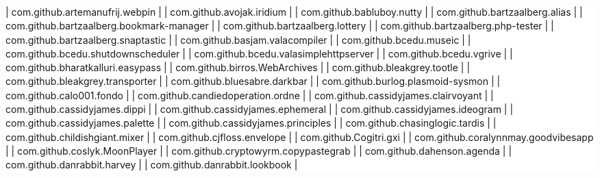 | com.github.artemanufrij.webpin                  |
| com.github.avojak.iridium                       |
| com.github.babluboy.nutty                       |
| com.github.bartzaalberg.alias                   |
| com.github.bartzaalberg.bookmark-manager        |
| com.github.bartzaalberg.lottery                 |
| com.github.bartzaalberg.php-tester              |
| com.github.bartzaalberg.snaptastic              |
| com.github.basjam.valacompiler                  |
| com.github.bcedu.museic                         |
| com.github.bcedu.shutdownscheduler              |
| com.github.bcedu.valasimplehttpserver           |
| com.github.bcedu.vgrive                         |
| com.github.bharatkalluri.easypass               |
| com.github.birros.WebArchives                   |
| com.github.bleakgrey.tootle                     |
| com.github.bleakgrey.transporter                |
| com.github.bluesabre.darkbar                    |
| com.github.burlog.plasmoid-sysmon               |
| com.github.calo001.fondo                        |
| com.github.candiedoperation.ordne               |
| com.github.cassidyjames.clairvoyant             |
| com.github.cassidyjames.dippi                   |
| com.github.cassidyjames.ephemeral               |
| com.github.cassidyjames.ideogram                |
| com.github.cassidyjames.palette                 |
| com.github.cassidyjames.principles              |
| com.github.chasinglogic.tardis                  |
| com.github.childishgiant.mixer                  |
| com.github.cjfloss.envelope                     |
| com.github.Cogitri.gxi                          |
| com.github.coralynnmay.goodvibesapp             |
| com.github.coslyk.MoonPlayer                    |
| com.github.cryptowyrm.copypastegrab             |
| com.github.dahenson.agenda                      |
| com.github.danrabbit.harvey                     |
| com.github.danrabbit.lookbook                   |